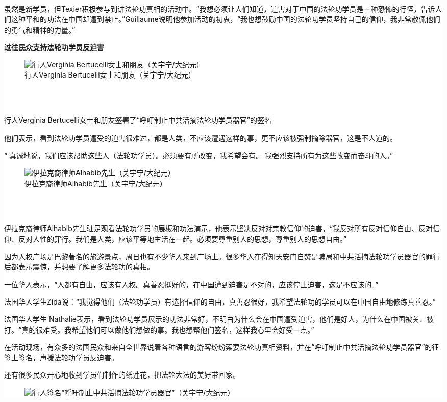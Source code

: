   虽然是新学员，但Texier积极参与到讲法轮功真相的活动中。“我想必须让人们知道，迫害对于中国的法轮功学员是一种恐怖的行径，告诉人们这种平和的功法在中国却遭到禁止。”Guillaume说明他参加活动的初衷，“我也想鼓励中国的法轮功学员坚持自己的信仰，我非常敬佩他们的勇气和精神的力量。”
 </p>
 <p>
  <strong>
   过往民众支持法轮功学员反迫害
  </strong>
 </p>
 <figure aria-describedby="caption-attachment-10586652" class="wp-caption aligncenter" id="attachment_10586652" style="width: 600px">
  <ok href="https://i.epochtimes.com/assets/uploads/2018/07/DSC05743.jpg" target="_blank">
   <img alt="行人Verginia Bertucelli女士和朋友（关宇宁/大纪元）" class="size-medium_vertical wp-image-10586652" src="https://i.epochtimes.com/assets/uploads/2018/07/DSC05743-600x400.jpg"/>
  </ok>
  <br/><figcaption class="wp-caption-text" id="caption-attachment-10586652">
   行人Verginia Bertucelli女士和朋友（关宇宁/大纪元）
  </figcaption><br/>
 </figure><br/>
 <p>
  行人Verginia Bertucelli女士和朋友签署了“呼吁制止中共活摘法轮功学员器官”的签名
 </p>
 <p>
  他们表示，看到法轮功学员遭受的迫害很难过，都是人类，不应该遭遇这样的事，更不应该被强制摘除器官，这是不人道的。
 </p>
 <p>
  “ 真诚地说，我们应该帮助这些人（法轮功学员）。必须要有所改变，我希望会有。 我强烈支持所有为这些改变而奋斗的人。”
 </p>
 <figure aria-describedby="caption-attachment-10586653" class="wp-caption aligncenter" id="attachment_10586653" style="width: 600px">
  <ok href="https://i.epochtimes.com/assets/uploads/2018/07/DSC05769.jpg" target="_blank">
   <img alt="伊拉克裔律师Alhabib先生（关宇宁/大纪元）" class="size-medium_vertical wp-image-10586653" src="https://i.epochtimes.com/assets/uploads/2018/07/DSC05769-600x400.jpg"/>
  </ok>
  <br/><figcaption class="wp-caption-text" id="caption-attachment-10586653">
   伊拉克裔律师Alhabib先生（关宇宁/大纪元）
  </figcaption><br/>
 </figure><br/>
 <p>
  伊拉克裔律师Alhabib先生驻足观看法轮功学员的展板和功法演示，他表示坚决反对对宗教信仰的迫害，“我反对所有反对信仰自由、反对信仰、反对人性的罪行。我们是人类，应该平等地生活在一起。必须要尊重别人的思想，尊重别人的思想自由。”
 </p>
 <p>
  因为人权广场是巴黎著名的旅游景点，周日也有不少华人来到广场上。很多华人在得知天安门自焚是骗局和中共活摘法轮功学员器官的罪行后都表示震惊，并想要了解更多法轮功的真相。
 </p>
 <p>
  一位华人表示，“人都有自由，应该有人权。真善忍挺好的，在中国遭到迫害是不对的，应该停止迫害，这是不应该的。”
 </p>
 <p>
  法国华人学生Zida说：“我觉得他们（法轮功学员）有选择信仰的自由，真善忍很好，我希望法轮功的学员可以在中国自由地修练真善忍。”
 </p>
 <p>
  法国华人学生 Nathalie表示，看到法轮功学员展示的功法非常好，不明白为什么会在中国遭受迫害，他们是好人，为什么在中国被关、被打。“真的很难受。我希望他们可以做他们想做的事。我也想帮他们签名，这样我心里会好受一点。”
 </p>
 <p>
  在活动现场，有众多的法国民众和来自全世界说着各种语言的游客纷纷索要法轮功真相资料，并在“呼吁制止中共活摘法轮功学员器官”的征签上签名，声援法轮功学员反迫害。
 </p>
 <p>
  还有很多民众开心地收到学员们制作的纸莲花，把法轮大法的美好带回家。
 </p>
 <figure aria-describedby="caption-attachment-10586662" class="wp-caption aligncenter" id="attachment_10586662" style="width: 600px">
  <ok href="https://i.epochtimes.com/assets/uploads/2018/07/DSC05706.jpg" target="_blank">
   <img alt="行人签名“呼吁制止中共活摘法轮功学员器官”（关宇宁/大纪元）" class="size-medium_vertical wp-image-10586662" src="https://i.epochtimes.com/assets/uploads/2018/07/DSC05706-600x400.jpg"/>